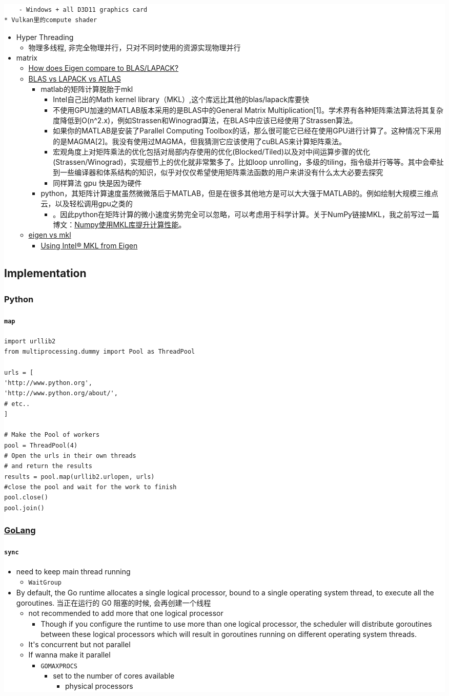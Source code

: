        - Windows + all D3D11 graphics card
    * Vulkan里的compute shader
+ Hyper Threading
    * 物理多线程, 非完全物理并行，只对不同时使用的资源实现物理并行
+ matrix
    * [How does Eigen compare to BLAS/LAPACK?](http://eigen.tuxfamily.org/index.php?title=FAQ#How_does_Eigen_compare_to_BLAS.2FLAPACK.3F)
    * [BLAS vs LAPACK vs ATLAS](https://stackoverflow.com/questions/17858104/what-is-the-relation-between-blas-lapack-and-atlas)
        - matlab的矩阵计算脱胎于mkl
            + Intel自己出的Math kernel library（MKL）,这个库远比其他的blas/lapack库要快
            + 不使用GPU加速的MATLAB版本采用的是BLAS中的General Matrix Multiplication[1]。学术界有各种矩阵乘法算法将其复杂度降低到O(n^2.x)，例如Strassen和Winograd算法，在BLAS中应该已经使用了Strassen算法。
            + 如果你的MATLAB是安装了Parallel Computing Toolbox的话，那么很可能它已经在使用GPU进行计算了。这种情况下采用的是MAGMA[2]。我没有使用过MAGMA，但我猜测它应该使用了cuBLAS来计算矩阵乘法。
            + 宏观角度上对矩阵乘法的优化包括对局部内存使用的优化(Blocked/Tiled)以及对中间运算步骤的优化(Strassen/Winograd)，实现细节上的优化就非常繁多了。比如loop unrolling，多级的tiling，指令级并行等等。其中会牵扯到一些编译器和体系结构的知识，似乎对仅仅希望使用矩阵乘法函数的用户来讲没有什么太大必要去探究
            + 同样算法 gpu 快是因为硬件
        - python，其矩阵计算速度虽然微微落后于MATLAB，但是在很多其他地方是可以大大强于MATLAB的。例如绘制大规模三维点云，以及轻松调用gpu之类的
            + 。因此python在矩阵计算的微小速度劣势完全可以忽略，可以考虑用于科学计算。关于NumPy链接MKL，我之前写过一篇博文：[Numpy使用MKL库提升计算性能](http://unifius.wordpress.com.cn/archives/5)。
    * [eigen vs mkl](https://stackoverflow.com/questions/10366054/c-performance-in-eigen-library)
        - [Using Intel® MKL from Eigen](https://eigen.tuxfamily.org/dox/TopicUsingIntelMKL.html)

## Implementation
### Python
#### `map` 
```
import urllib2
from multiprocessing.dummy import Pool as ThreadPool
 
urls = [
'http://www.python.org',
'http://www.python.org/about/',
# etc..
]
 
# Make the Pool of workers
pool = ThreadPool(4)
# Open the urls in their own threads
# and return the results
results = pool.map(urllib2.urlopen, urls)
#close the pool and wait for the work to finish
pool.close()
pool.join()
```

### [GoLang](/technical/golang.md)
#### `sync`
+ need to keep main thread running
    * `WaitGroup`
+ By default, the Go runtime allocates a single logical processor, bound to a single operating system thread, to execute all the goroutines. 当正在运行的 G0 阻塞的时候, 会再创建一个线程
    - not recommended to add more that one logical processor
        + Though if you configure the runtime to use more than one logical processor, the scheduler will distribute goroutines between these logical processors which will result in goroutines running on different operating system threads.
    * It's concurrent but not parallel
    * If wanna make it parallel
        - `GOMAXPROCS`
            + set to the number of cores available
                * physical processors